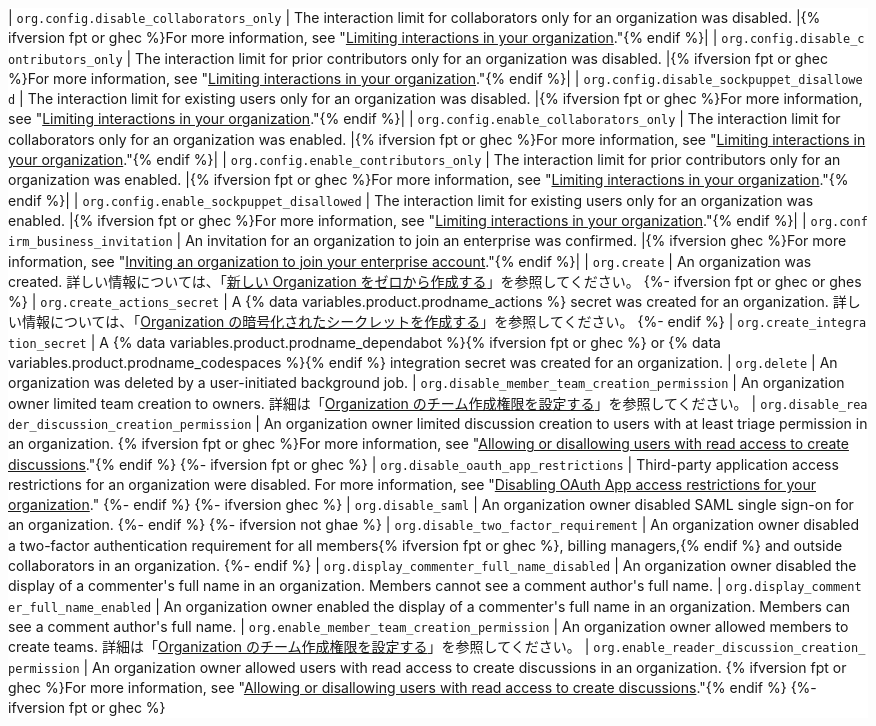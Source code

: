 | `org.config.disable_collaborators_only` | The interaction limit for collaborators only for an organization was disabled. |{% ifversion fpt or ghec %}For more information, see "[Limiting interactions in your organization](/communities/moderating-comments-and-conversations/limiting-interactions-in-your-organization#limiting-interactions-in-your-organization)."{% endif %}| | `org.config.disable_contributors_only` | The interaction limit for prior contributors only for an organization was disabled. |{% ifversion fpt or ghec %}For more information, see "[Limiting interactions in your organization](/communities/moderating-comments-and-conversations/limiting-interactions-in-your-organization#limiting-interactions-in-your-organization)."{% endif %}| | `org.config.disable_sockpuppet_disallowed` | The interaction limit for existing users only for an organization was disabled. |{% ifversion fpt or ghec %}For more information, see "[Limiting interactions in your organization](/communities/moderating-comments-and-conversations/limiting-interactions-in-your-organization#limiting-interactions-in-your-organization)."{% endif %}| | `org.config.enable_collaborators_only` | The interaction limit for collaborators only for an organization was enabled. |{% ifversion fpt or ghec %}For more information, see "[Limiting interactions in your organization](/communities/moderating-comments-and-conversations/limiting-interactions-in-your-organization#limiting-interactions-in-your-organization)."{% endif %}| | `org.config.enable_contributors_only` | The interaction limit for prior contributors only for an organization was enabled. |{% ifversion fpt or ghec %}For more information, see "[Limiting interactions in your organization](/communities/moderating-comments-and-conversations/limiting-interactions-in-your-organization#limiting-interactions-in-your-organization)."{% endif %}| | `org.config.enable_sockpuppet_disallowed` | The interaction limit for existing users only for an organization was enabled. |{% ifversion fpt or ghec %}For more information, see "[Limiting interactions in your organization](/communities/moderating-comments-and-conversations/limiting-interactions-in-your-organization#limiting-interactions-in-your-organization)."{% endif %}| | `org.confirm_business_invitation` | An invitation for an organization to join an enterprise was confirmed. |{% ifversion ghec %}For more information, see "[Inviting an organization to join your enterprise account](/admin/user-management/managing-organizations-in-your-enterprise/adding-organizations-to-your-enterprise#inviting-an-organization-to-join-your-enterprise-account)."{% endif %}| | `org.create` | An organization was created. 詳しい情報については、「[新しい Organization をゼロから作成する](/organizations/collaborating-with-groups-in-organizations/creating-a-new-organization-from-scratch)」を参照してください。
{%- ifversion fpt or ghec or ghes %}
| `org.create_actions_secret` | A {% data variables.product.prodname_actions %} secret was created for an organization. 詳しい情報については、「[Organization の暗号化されたシークレットを作成する](/actions/reference/encrypted-secrets#creating-encrypted-secrets-for-an-organization)」を参照してください。
{%- endif %}
| `org.create_integration_secret` | A {% data variables.product.prodname_dependabot %}{% ifversion fpt or ghec %} or {% data variables.product.prodname_codespaces %}{% endif %} integration secret was created for an organization. | `org.delete`       | An organization was deleted by a user-initiated background job. | `org.disable_member_team_creation_permission` | An organization owner limited team creation to owners. 詳細は「[Organization のチーム作成権限を設定する](/organizations/managing-organization-settings/setting-team-creation-permissions-in-your-organization)」を参照してください。 | `org.disable_reader_discussion_creation_permission` | An organization owner limited discussion creation to users with at least triage permission in an organization. {% ifversion fpt or ghec %}For more information, see "[Allowing or disallowing users with read access to create discussions](/organizations/managing-organization-settings/managing-discussion-creation-for-repositories-in-your-organization)."{% endif %}
{%- ifversion fpt or ghec %}
| `org.disable_oauth_app_restrictions` | Third-party application access restrictions for an organization were disabled. For more information, see "[Disabling OAuth App access restrictions for your organization](/organizations/restricting-access-to-your-organizations-data/disabling-oauth-app-access-restrictions-for-your-organization)."
{%- endif %}
{%- ifversion ghec %}
| `org.disable_saml` | An organization owner disabled SAML single sign-on for an organization.
{%- endif %}
{%- ifversion not ghae %}
| `org.disable_two_factor_requirement` | An organization owner disabled a two-factor authentication requirement for all members{% ifversion fpt or ghec %}, billing managers,{% endif %} and outside collaborators in an organization.
{%- endif %}
| `org.display_commenter_full_name_disabled` | An organization owner disabled the display of a commenter's full name in an organization. Members cannot see a comment author's full name. | `org.display_commenter_full_name_enabled` | An organization owner enabled the display of a commenter's full name in an organization. Members can see a comment author's full name. | `org.enable_member_team_creation_permission` | An organization owner allowed members to create teams. 詳細は「[Organization のチーム作成権限を設定する](/organizations/managing-organization-settings/setting-team-creation-permissions-in-your-organization)」を参照してください。 | `org.enable_reader_discussion_creation_permission` | An organization owner allowed users with read access to create discussions in an organization. {% ifversion fpt or ghec %}For more information, see "[Allowing or disallowing users with read access to create discussions](/organizations/managing-organization-settings/managing-discussion-creation-for-repositories-in-your-organization)."{% endif %}
{%- ifversion fpt or ghec %}